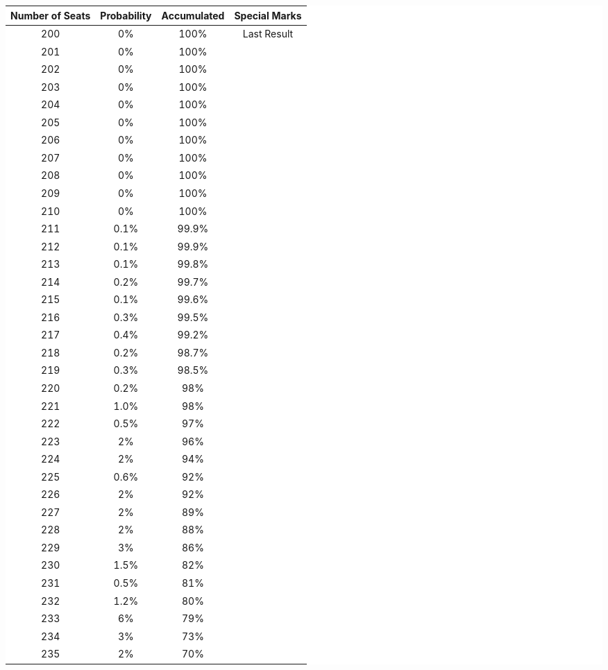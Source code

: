 | Number of Seats | Probability | Accumulated | Special Marks |
|:---------------:|:-----------:|:-----------:|:-------------:|
| 200 | 0% | 100% | Last Result |
| 201 | 0% | 100% |  |
| 202 | 0% | 100% |  |
| 203 | 0% | 100% |  |
| 204 | 0% | 100% |  |
| 205 | 0% | 100% |  |
| 206 | 0% | 100% |  |
| 207 | 0% | 100% |  |
| 208 | 0% | 100% |  |
| 209 | 0% | 100% |  |
| 210 | 0% | 100% |  |
| 211 | 0.1% | 99.9% |  |
| 212 | 0.1% | 99.9% |  |
| 213 | 0.1% | 99.8% |  |
| 214 | 0.2% | 99.7% |  |
| 215 | 0.1% | 99.6% |  |
| 216 | 0.3% | 99.5% |  |
| 217 | 0.4% | 99.2% |  |
| 218 | 0.2% | 98.7% |  |
| 219 | 0.3% | 98.5% |  |
| 220 | 0.2% | 98% |  |
| 221 | 1.0% | 98% |  |
| 222 | 0.5% | 97% |  |
| 223 | 2% | 96% |  |
| 224 | 2% | 94% |  |
| 225 | 0.6% | 92% |  |
| 226 | 2% | 92% |  |
| 227 | 2% | 89% |  |
| 228 | 2% | 88% |  |
| 229 | 3% | 86% |  |
| 230 | 1.5% | 82% |  |
| 231 | 0.5% | 81% |  |
| 232 | 1.2% | 80% |  |
| 233 | 6% | 79% |  |
| 234 | 3% | 73% |  |
| 235 | 2% | 70% |  |